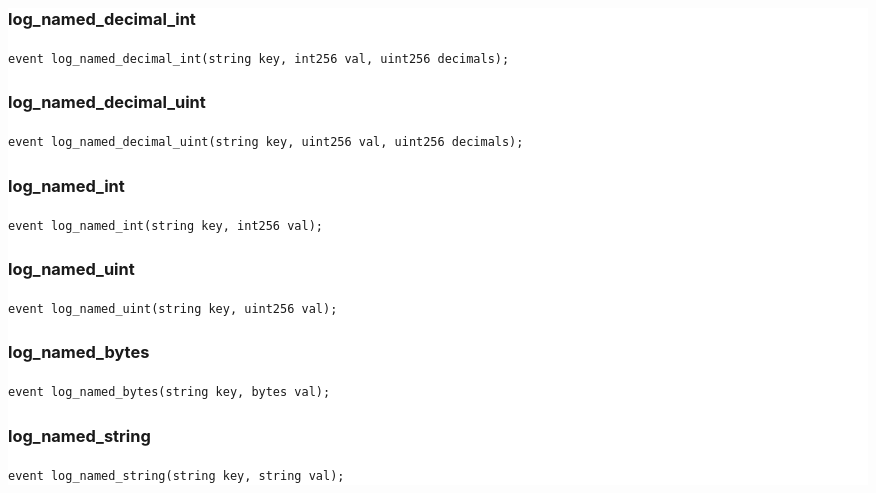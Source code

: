 ### log_named_decimal_int

```solidity
event log_named_decimal_int(string key, int256 val, uint256 decimals);
```

### log_named_decimal_uint

```solidity
event log_named_decimal_uint(string key, uint256 val, uint256 decimals);
```

### log_named_int

```solidity
event log_named_int(string key, int256 val);
```

### log_named_uint

```solidity
event log_named_uint(string key, uint256 val);
```

### log_named_bytes

```solidity
event log_named_bytes(string key, bytes val);
```

### log_named_string

```solidity
event log_named_string(string key, string val);
```

